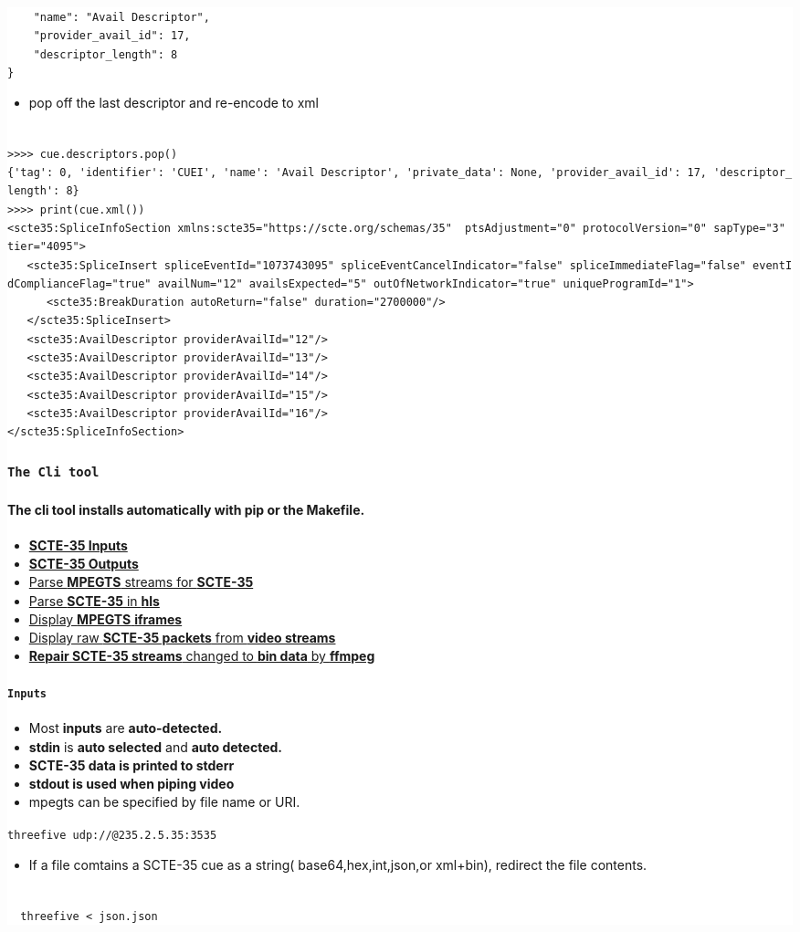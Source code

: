 ```py3
    "name": "Avail Descriptor",
    "provider_avail_id": 17,
    "descriptor_length": 8
}
```
* pop off the last descriptor and re-encode to xml
```py3

>>>> cue.descriptors.pop()
{'tag': 0, 'identifier': 'CUEI', 'name': 'Avail Descriptor', 'private_data': None, 'provider_avail_id': 17, 'descriptor_length': 8}
>>>> print(cue.xml())
<scte35:SpliceInfoSection xmlns:scte35="https://scte.org/schemas/35"  ptsAdjustment="0" protocolVersion="0" sapType="3" tier="4095">
   <scte35:SpliceInsert spliceEventId="1073743095" spliceEventCancelIndicator="false" spliceImmediateFlag="false" eventIdComplianceFlag="true" availNum="12" availsExpected="5" outOfNetworkIndicator="true" uniqueProgramId="1">
      <scte35:BreakDuration autoReturn="false" duration="2700000"/>
   </scte35:SpliceInsert>
   <scte35:AvailDescriptor providerAvailId="12"/>
   <scte35:AvailDescriptor providerAvailId="13"/>
   <scte35:AvailDescriptor providerAvailId="14"/>
   <scte35:AvailDescriptor providerAvailId="15"/>
   <scte35:AvailDescriptor providerAvailId="16"/>
</scte35:SpliceInfoSection>
```


### `The Cli tool`

#### The cli tool installs automatically with pip or the Makefile.

* [__SCTE-35 Inputs__](#inputs)
* [__SCTE-35 Outputs__](#outputs)
* [Parse __MPEGTS__ streams for __SCTE-35__](#streams)
* [Parse __SCTE-35__ in __hls__](#hls)
* [Display __MPEGTS__ __iframes__](#iframes)
* [Display raw __SCTE-35 packets__ from __video streams__](#packets)
* [__Repair SCTE-35 streams__ changed to __bin data__ by __ffmpeg__](#sixfix)

#### `Inputs`

* Most __inputs__ are __auto-detected.__ 
* __stdin__ is __auto selected__ and __auto detected.__
* __SCTE-35 data is printed to stderr__
* __stdout is used when piping video__
* mpegts can be specified by file name or URI.
```rebol
threefive udp://@235.2.5.35:3535
```
* If a file comtains a SCTE-35 cue as a string( base64,hex,int,json,or xml+bin), redirect the file contents.
```rebol

  threefive < json.json  

 ```
